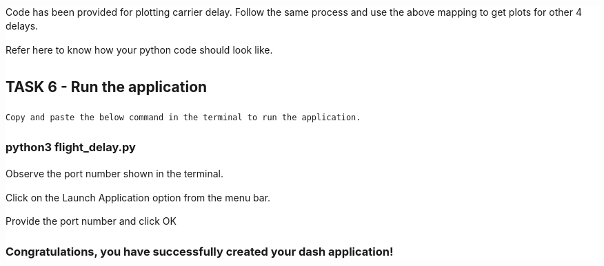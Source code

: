Code has been provided for plotting carrier delay. Follow the same process and use the above mapping to get plots for other 4 delays.

Refer here to know how your python code should look like.
## TASK 6 - Run the application

    Copy and paste the below command in the terminal to run the application.

### python3 flight_delay.py

   <p>Observe the port number shown in the terminal.</p>

   <p>Click on the Launch Application option from the menu bar.</p>

   <p>Provide the port number and click OK</p>

### Congratulations, you have successfully created your dash application!
